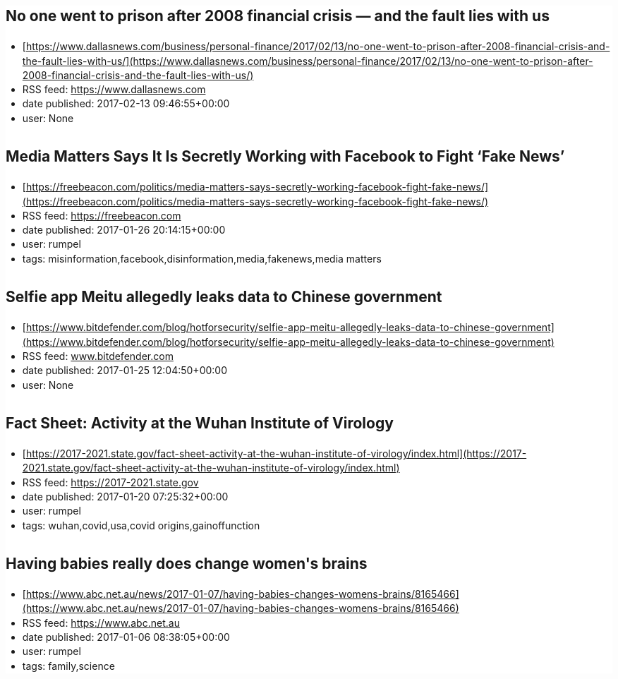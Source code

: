 
## No one went to prison after 2008 financial crisis — and the fault lies with us
 - [https://www.dallasnews.com/business/personal-finance/2017/02/13/no-one-went-to-prison-after-2008-financial-crisis-and-the-fault-lies-with-us/](https://www.dallasnews.com/business/personal-finance/2017/02/13/no-one-went-to-prison-after-2008-financial-crisis-and-the-fault-lies-with-us/)
 - RSS feed: https://www.dallasnews.com
 - date published: 2017-02-13 09:46:55+00:00
 - user: None


## Media Matters Says It Is Secretly Working with Facebook to Fight ‘Fake News’
 - [https://freebeacon.com/politics/media-matters-says-secretly-working-facebook-fight-fake-news/](https://freebeacon.com/politics/media-matters-says-secretly-working-facebook-fight-fake-news/)
 - RSS feed: https://freebeacon.com
 - date published: 2017-01-26 20:14:15+00:00
 - user: rumpel
 - tags: misinformation,facebook,disinformation,media,fakenews,media matters


## Selfie app Meitu allegedly leaks data to Chinese government
 - [https://www.bitdefender.com/blog/hotforsecurity/selfie-app-meitu-allegedly-leaks-data-to-chinese-government](https://www.bitdefender.com/blog/hotforsecurity/selfie-app-meitu-allegedly-leaks-data-to-chinese-government)
 - RSS feed: www.bitdefender.com
 - date published: 2017-01-25 12:04:50+00:00
 - user: None


## Fact Sheet: Activity at the Wuhan Institute of Virology
 - [https://2017-2021.state.gov/fact-sheet-activity-at-the-wuhan-institute-of-virology/index.html](https://2017-2021.state.gov/fact-sheet-activity-at-the-wuhan-institute-of-virology/index.html)
 - RSS feed: https://2017-2021.state.gov
 - date published: 2017-01-20 07:25:32+00:00
 - user: rumpel
 - tags: wuhan,covid,usa,covid origins,gainoffunction


## Having babies really does change women's brains
 - [https://www.abc.net.au/news/2017-01-07/having-babies-changes-womens-brains/8165466](https://www.abc.net.au/news/2017-01-07/having-babies-changes-womens-brains/8165466)
 - RSS feed: https://www.abc.net.au
 - date published: 2017-01-06 08:38:05+00:00
 - user: rumpel
 - tags: family,science

